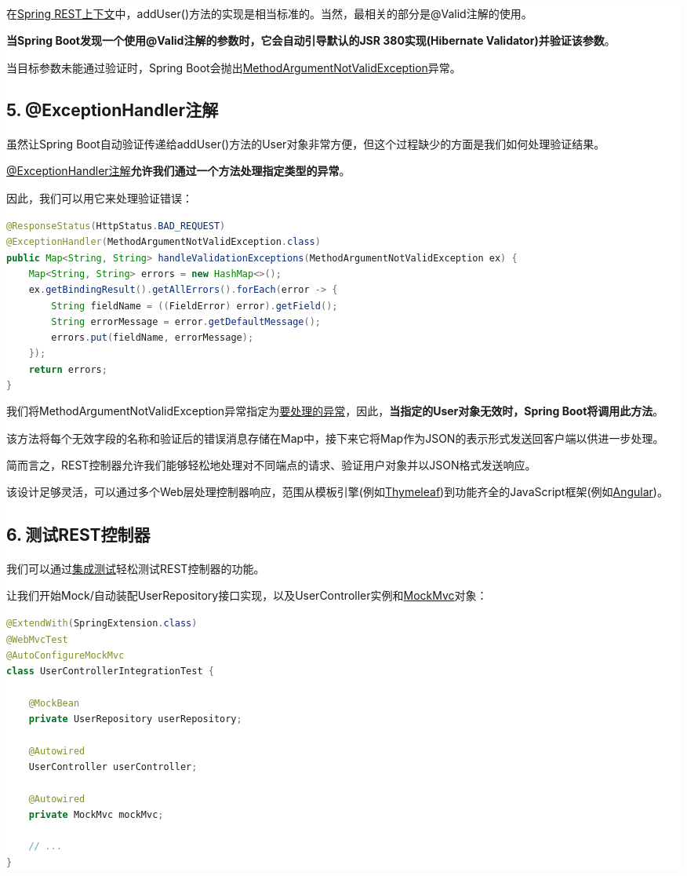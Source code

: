 在[Spring REST上下文](https://www.baeldung.com/rest-with-spring-series)中，addUser()方法的实现是相当标准的。当然，最相关的部分是@Valid注解的使用。

**当Spring Boot发现一个使用@Valid注解的参数时，它会自动引导默认的JSR 380实现(Hibernate Validator)并验证该参数**。

当目标参数未能通过验证时，Spring Boot会抛出[MethodArgumentNotValidException](https://docs.spring.io/spring-framework/docs/current/javadoc-api/org/springframework/web/bind/MethodArgumentNotValidException.html)异常。

## 5. @ExceptionHandler注解

虽然让Spring Boot自动验证传递给addUser()方法的User对象非常方便，但这个过程缺少的方面是我们如何处理验证结果。

[@ExceptionHandler注解](https://docs.spring.io/spring-framework/docs/current/javadoc-api/org/springframework/web/bind/annotation/ExceptionHandler.html)**允许我们通过一个方法处理指定类型的异常**。

因此，我们可以用它来处理验证错误：

```java
@ResponseStatus(HttpStatus.BAD_REQUEST)
@ExceptionHandler(MethodArgumentNotValidException.class)
public Map<String, String> handleValidationExceptions(MethodArgumentNotValidException ex) {
    Map<String, String> errors = new HashMap<>();
    ex.getBindingResult().getAllErrors().forEach(error -> {
        String fieldName = ((FieldError) error).getField();
        String errorMessage = error.getDefaultMessage();
        errors.put(fieldName, errorMessage);
    });
    return errors;
}
```

我们将MethodArgumentNotValidException异常指定为[要处理的异常](https://www.baeldung.com/exception-handling-for-rest-with-spring)，因此，**当指定的User对象无效时，Spring Boot将调用此方法**。

该方法将每个无效字段的名称和验证后的错误消息存储在Map中，接下来它将Map作为JSON的表示形式发送回客户端以供进一步处理。

简而言之，REST控制器允许我们能够轻松地处理对不同端点的请求、验证用户对象并以JSON格式发送响应。

该设计足够灵活，可以通过多个Web层处理控制器响应，范围从模板引擎(例如[Thymeleaf](https://www.baeldung.com/spring-boot-crud-thymeleaf))到功能齐全的JavaScript框架(例如[Angular](https://angular.io/))。

## 6. 测试REST控制器

我们可以通过[集成测试](https://www.baeldung.com/spring-boot-testing)轻松测试REST控制器的功能。

让我们开始Mock/自动装配UserRepository接口实现，以及UserController实例和[MockMvc](https://docs.spring.io/spring/docs/current/javadoc-api/org/springframework/test/web/servlet/MockMvc.html)对象：

```java
@ExtendWith(SpringExtension.class)
@WebMvcTest
@AutoConfigureMockMvc
class UserControllerIntegrationTest {

    @MockBean
    private UserRepository userRepository;

    @Autowired
    UserController userController;

    @Autowired
    private MockMvc mockMvc;
    
    // ...
}
```
